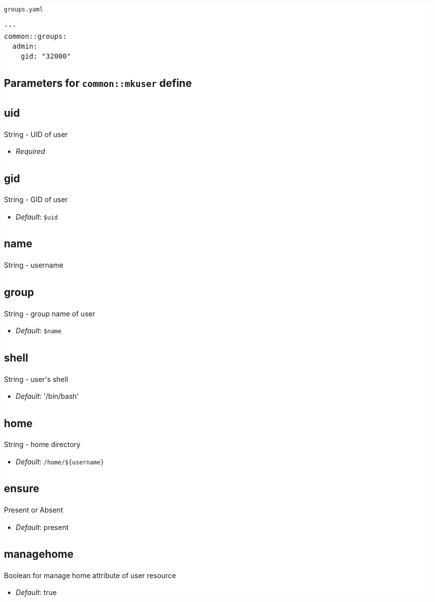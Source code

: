`groups.yaml`
<pre>
---
common::groups:
  admin:
    gid: "32000"
</pre>


## Parameters for `common::mkuser` define ##

uid
---
String - UID of user

- *Required*

gid
---
String - GID of user

- *Default*: `$uid`

name
----
String - username

group
-----
String - group name of user

- *Default*: `$name`

shell
-----
String - user's shell

- *Default*: '/bin/bash'

home
------
String - home directory

- *Default*: `/home/${username}`

ensure
------
Present or Absent

- *Default*: present

managehome
----------
Boolean for manage home attribute of user resource

- *Default*: true
